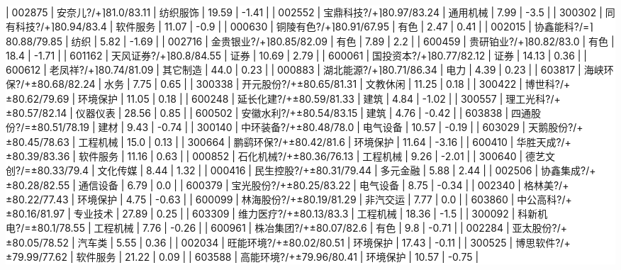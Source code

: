 | 002875 |   安奈儿?/+⌉81.0/83.11   |  纺织服饰  |   19.59   | -1.41  |
| 002552 | 宝鼎科技?/+⌉80.97/83.24  |  通用机械  |    7.99   |  -3.5  |
| 300302 |  同有科技?/+⌉80.94/83.4  |  软件服务  |   11.07   |  -0.9  |
| 000630 | 铜陵有色?/+⌉80.91/67.95  |    有色    |    2.47   |  0.41  |
| 002015 | 协鑫能科?/=⌉80.88/79.85  |    纺织    |    5.82   | -1.69  |
| 002716 | 金贵银业?/+⌉80.85/82.09  |    有色    |    7.89   |  2.2   |
| 600459 |  贵研铂业?/+⌉80.82/83.0  |    有色    |    18.4   | -1.71  |
| 601162 |  天风证券?/+⌉80.8/84.55  |    证券    |   10.69   |  2.79  |
| 600061 | 国投资本?/+⌉80.77/82.12  |    证券    |   14.13   |  0.36  |
| 600612 |  老凤祥?/+⌉80.74/81.09   |  其它制造  |    44.0   |  0.23  |
| 000883 | 湖北能源?/+⌉80.71/86.34  |    电力    |    4.39   |  0.23  |
| 603817 | 海峡环保?/+±80.68/82.24  |    水务    |    7.75   |  0.65  |
| 300338 | 开元股份?/+±80.65/81.31  |  文教休闲  |   11.25   |  0.18  |
| 300422 |  博世科?/+±80.62/79.69   |  环境保护  |   11.05   |  0.18  |
| 600248 | 延长化建?/+±80.59/81.33  |    建筑    |    4.84   | -1.02  |
| 300557 | 理工光科?/+±80.57/82.14  |  仪器仪表  |   28.56   |  0.85  |
| 600502 | 安徽水利?/+±80.54/83.15  |    建筑    |    4.76   | -0.42  |
| 603838 | 四通股份?/=±80.51/78.19  |    建材    |    9.43   | -0.74  |
| 300140 |  中环装备?/+±80.48/78.0  |  电气设备  |   10.57   | -0.19  |
| 603029 | 天鹅股份?/+±80.45/78.63  |  工程机械  |    15.0   |  0.13  |
| 300664 |  鹏鹞环保?/+±80.42/81.6  |  环境保护  |   11.64   | -3.16  |
| 600410 | 华胜天成?/+±80.39/83.36  |  软件服务  |   11.16   |  0.63  |
| 000852 | 石化机械?/+±80.36/76.13  |  工程机械  |    9.26   | -2.01  |
| 300640 |  德艺文创?/=±80.33/79.4  |  文化传媒  |    8.44   |  1.32  |
| 000416 | 民生控股?/+±80.31/79.44  |  多元金融  |    5.88   |  2.44  |
| 002506 | 协鑫集成?/+±80.28/82.55  |  通信设备  |    6.79   |  0.0   |
| 600379 | 宝光股份?/+±80.25/83.22  |  电气设备  |    8.75   | -0.34  |
| 002340 |  格林美?/+±80.22/77.43   |  环境保护  |    4.75   | -0.63  |
| 600099 | 林海股份?/+±80.19/81.29  |  非汽交运  |    7.77   |  0.0   |
| 603860 | 中公高科?/+±80.16/81.97  |  专业技术  |   27.89   |  0.25  |
| 603309 |  维力医疗?/+±80.13/83.3  |  工程机械  |   18.36   |  -1.5  |
| 300092 |  科新机电?/=±80.1/78.55  |  工程机械  |    7.76   | -0.26  |
| 600961 |  株冶集团?/+±80.07/82.6  |    有色    |    9.8    | -0.71  |
| 002284 | 亚太股份?/+±80.05/78.52  |   汽车类   |    5.55   |  0.36  |
| 002034 | 旺能环境?/+±80.02/80.51  |  环境保护  |   17.43   | -0.11  |
| 300525 | 博思软件?/+±79.99/77.62  |  软件服务  |   21.22   |  0.09  |
| 603588 | 高能环境?/+±79.96/80.41  |  环境保护  |   10.57   | -0.75  |